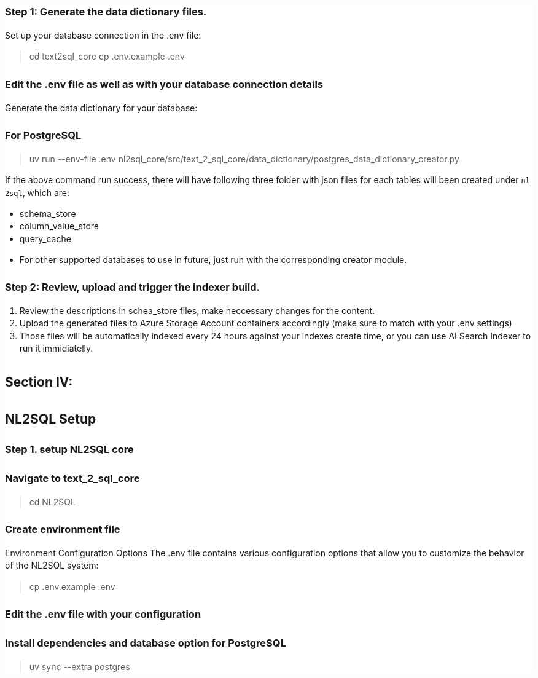 ### Step 1: Generate the data dictionary files.

Set up your database connection in the .env file:
>cd text2sql_core
>cp .env.example .env
### Edit the .env file as well as with your database connection details

Generate the data dictionary for your database:
### For PostgreSQL
>uv run --env-file .env nl2sql_core/src/text_2_sql_core/data_dictionary/postgres_data_dictionary_creator.py

If the above command run success, there will have following three folder with json files for each tables will been created under `nl2sql`, which are:
- schema_store
- column_value_store
- query_cache 

* For other supported databases to use in future, just run with the corresponding creator module.

### Step 2: Review, upload and trigger the indexer build.

1. Review the descriptions in schea_store files, make neccessary changes for the content.
2. Upload the generated files to Azure Storage Account containers accordingly (make sure to match with your .env settings)
3. Those files will be automatically indexed every 24 hours against your indexes create time, or you can use AI Search Indexer to run it immidiatelly.


## Section IV:
## NL2SQL Setup

### Step 1. setup NL2SQL core
### Navigate to text_2_sql_core
>cd NL2SQL

### Create environment file
Environment Configuration Options
The .env file contains various configuration options that allow you to customize the behavior of the NL2SQL system:

>cp .env.example .env
### Edit the .env file with your configuration

### Install dependencies and database option for PostgreSQL
>uv sync --extra postgres
